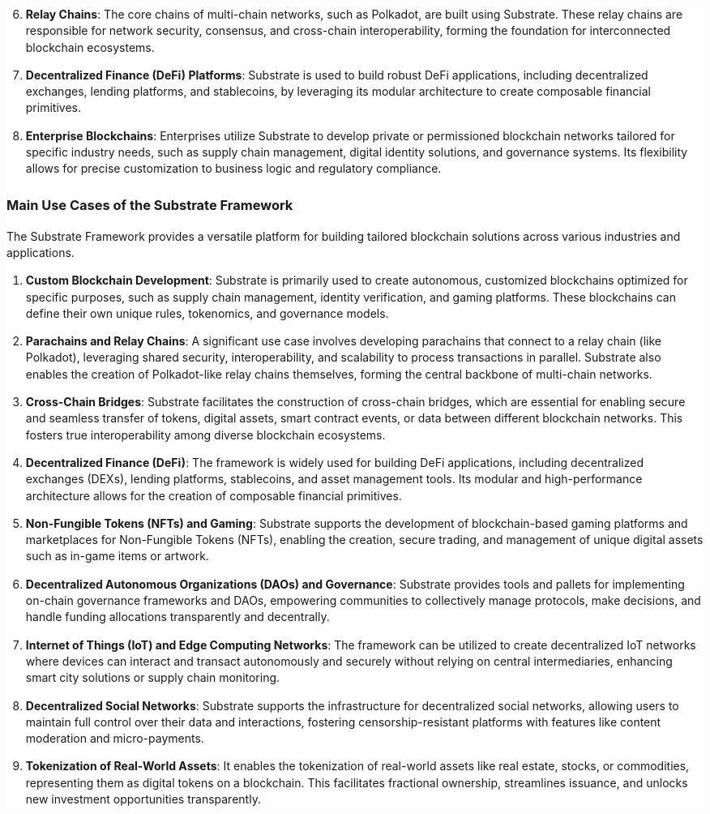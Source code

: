 6.  **Relay Chains**: The core chains of multi-chain networks, such as Polkadot, are built using Substrate. These relay chains are responsible for network security, consensus, and cross-chain interoperability, forming the foundation for interconnected blockchain ecosystems.

7.  **Decentralized Finance (DeFi) Platforms**: Substrate is used to build robust DeFi applications, including decentralized exchanges, lending platforms, and stablecoins, by leveraging its modular architecture to create composable financial primitives.

8.  **Enterprise Blockchains**: Enterprises utilize Substrate to develop private or permissioned blockchain networks tailored for specific industry needs, such as supply chain management, digital identity solutions, and governance systems. Its flexibility allows for precise customization to business logic and regulatory compliance.

### Main Use Cases of the Substrate Framework

The Substrate Framework provides a versatile platform for building tailored blockchain solutions across various industries and applications.

1.  **Custom Blockchain Development**: Substrate is primarily used to create autonomous, customized blockchains optimized for specific purposes, such as supply chain management, identity verification, and gaming platforms. These blockchains can define their own unique rules, tokenomics, and governance models.

2.  **Parachains and Relay Chains**: A significant use case involves developing parachains that connect to a relay chain (like Polkadot), leveraging shared security, interoperability, and scalability to process transactions in parallel. Substrate also enables the creation of Polkadot-like relay chains themselves, forming the central backbone of multi-chain networks.

3.  **Cross-Chain Bridges**: Substrate facilitates the construction of cross-chain bridges, which are essential for enabling secure and seamless transfer of tokens, digital assets, smart contract events, or data between different blockchain networks. This fosters true interoperability among diverse blockchain ecosystems.

4.  **Decentralized Finance (DeFi)**: The framework is widely used for building DeFi applications, including decentralized exchanges (DEXs), lending platforms, stablecoins, and asset management tools. Its modular and high-performance architecture allows for the creation of composable financial primitives.

5.  **Non-Fungible Tokens (NFTs) and Gaming**: Substrate supports the development of blockchain-based gaming platforms and marketplaces for Non-Fungible Tokens (NFTs), enabling the creation, secure trading, and management of unique digital assets such as in-game items or artwork.

6.  **Decentralized Autonomous Organizations (DAOs) and Governance**: Substrate provides tools and pallets for implementing on-chain governance frameworks and DAOs, empowering communities to collectively manage protocols, make decisions, and handle funding allocations transparently and decentrally.

7.  **Internet of Things (IoT) and Edge Computing Networks**: The framework can be utilized to create decentralized IoT networks where devices can interact and transact autonomously and securely without relying on central intermediaries, enhancing smart city solutions or supply chain monitoring.

8.  **Decentralized Social Networks**: Substrate supports the infrastructure for decentralized social networks, allowing users to maintain full control over their data and interactions, fostering censorship-resistant platforms with features like content moderation and micro-payments.

9.  **Tokenization of Real-World Assets**: It enables the tokenization of real-world assets like real estate, stocks, or commodities, representing them as digital tokens on a blockchain. This facilitates fractional ownership, streamlines issuance, and unlocks new investment opportunities transparently.
